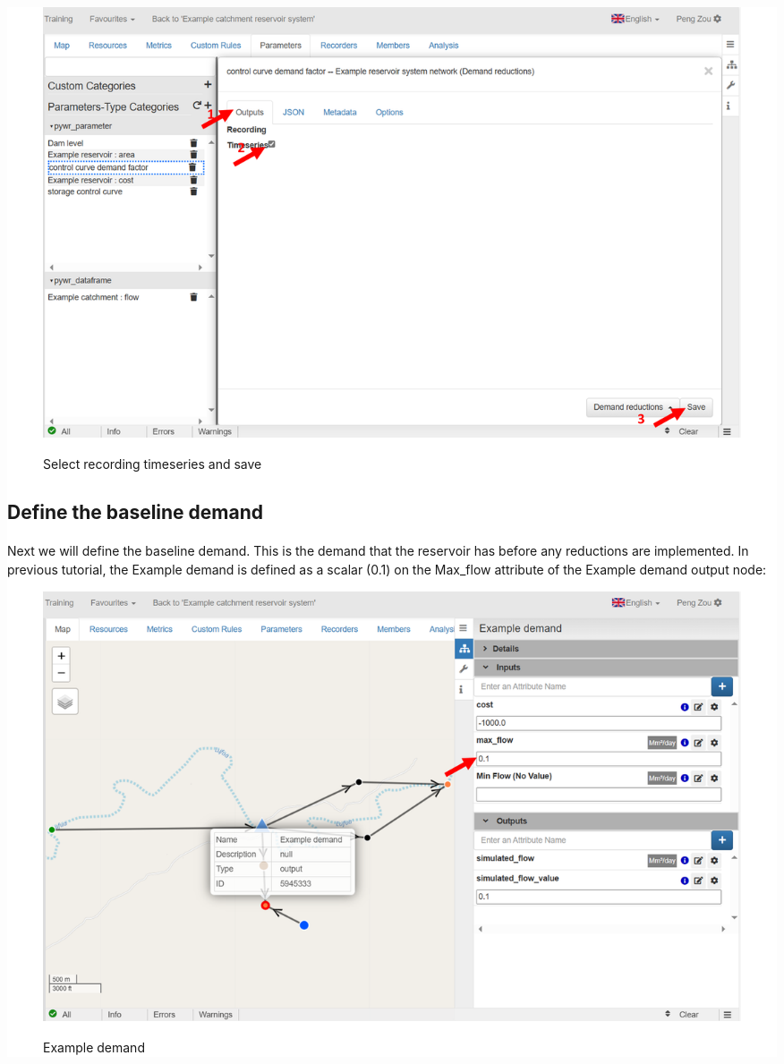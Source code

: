 <figure><img src="../../../../.gitbook/assets/image (139).png" alt=""><figcaption><p>Select recording timeseries and save</p></figcaption></figure>

## Define the baseline demand

Next we will define the baseline demand. This is the demand that the reservoir has before any reductions are implemented. In previous tutorial, the Example demand is defined as a scalar (0.1) on the Max\_flow attribute of the Example demand output node:

<figure><img src="../../../../.gitbook/assets/image (140).png" alt=""><figcaption><p>Example demand</p></figcaption></figure>
